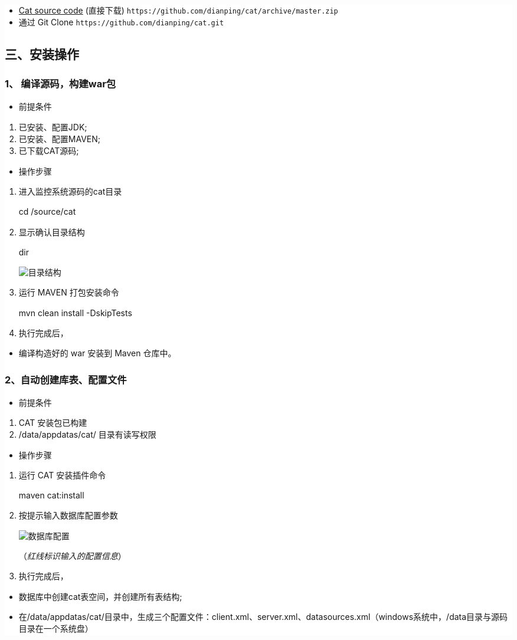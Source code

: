  * [Cat source code](https://github.com/dianping/cat/archive/master.zip) (直接下载)
  `https://github.com/dianping/cat/archive/master.zip`
 * 通过 Git Clone
  `https://github.com/dianping/cat.git`

## 三、安装操作

### 1、 编译源码，构建war包

* 前提条件

 1. 已安装、配置JDK;
 2. 已安装、配置MAVEN;
 3. 已下载CAT源码;

* 操作步骤

 1. 进入监控系统源码的cat目录

    cd /source/cat

 2. 显示确认目录结构

    dir

    ![目录结构](http://upload-images.jianshu.io/upload_images/424045-e9fad099e5c4c8f5.jpg)

 3. 运行 MAVEN 打包安装命令

    mvn clean install -DskipTests

 4. 执行完成后，

   * 编译构造好的 war 安装到 Maven 仓库中。

### 2、自动创建库表、配置文件

* 前提条件

 1. CAT 安装包已构建
 2. /data/appdatas/cat/ 目录有读写权限

* 操作步骤

 1. 运行 CAT 安装插件命令

    maven cat:install

 2. 按提示输入数据库配置参数

    ![数据库配置](http://upload-images.jianshu.io/upload_images/424045-7e5de138226fe347.jpg)
    
	（_红线标识输入的配置信息_）

 3. 执行完成后，

 * 数据库中创建cat表空间，并创建所有表结构;

 * 在/data/appdatas/cat/目录中，生成三个配置文件：client.xml、server.xml、datasources.xml（windows系统中，/data目录与源码目录在一个系统盘）
